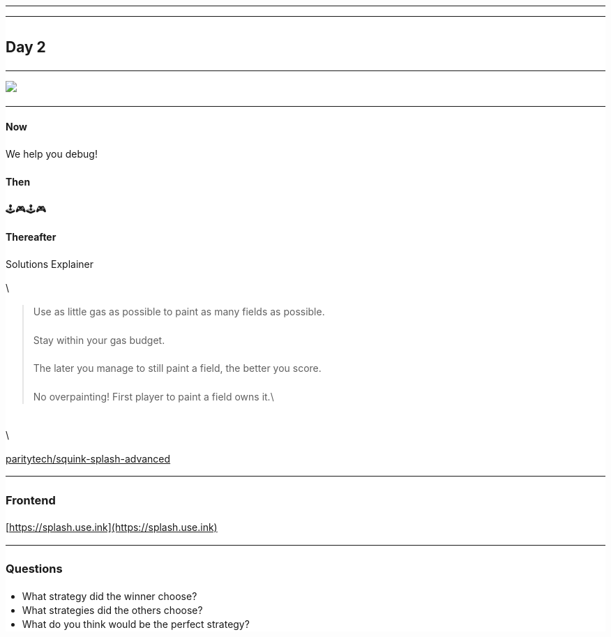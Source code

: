 ***

***

## Day 2

***

![](img/advanced-workshop.jpg)

***

#### Now

We help you debug!

#### Then

🕹️🎮🕹️🎮

#### Thereafter

Solutions Explainer

\


> Use as little gas as possible to paint as many fields as possible.\
> \
> Stay within your gas budget.\
> \
> The later you manage to still paint a field, the better you score.\
> \
> No overpainting! First player to paint a field owns it.\
>

\
\


[paritytech/squink-splash-advanced](https://github.com/paritytech/squink-splash-advanced)

***

### Frontend

[https://splash.use.ink](https://splash.use.ink)

***

### Questions

* What strategy did the winner choose?
* What strategies did the others choose?
* What do you think would be the perfect strategy?
